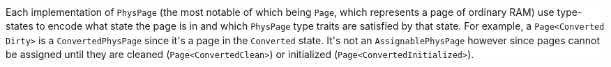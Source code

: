Each implementation of `PhysPage` (the most notable of which being `Page`,
which represents a page of ordinary RAM) use type-states to encode what state
the page is in and which `PhysPage` type traits are satisfied by that state.
For example, a `Page<ConvertedDirty>` is a `ConvertedPhysPage` since it's
a page in the `Converted` state. It's not an `AssignablePhysPage` however
since pages cannot be assigned until they are cleaned (`Page<ConvertedClean>`)
or initialized (`Page<ConvertedInitialized>`).
